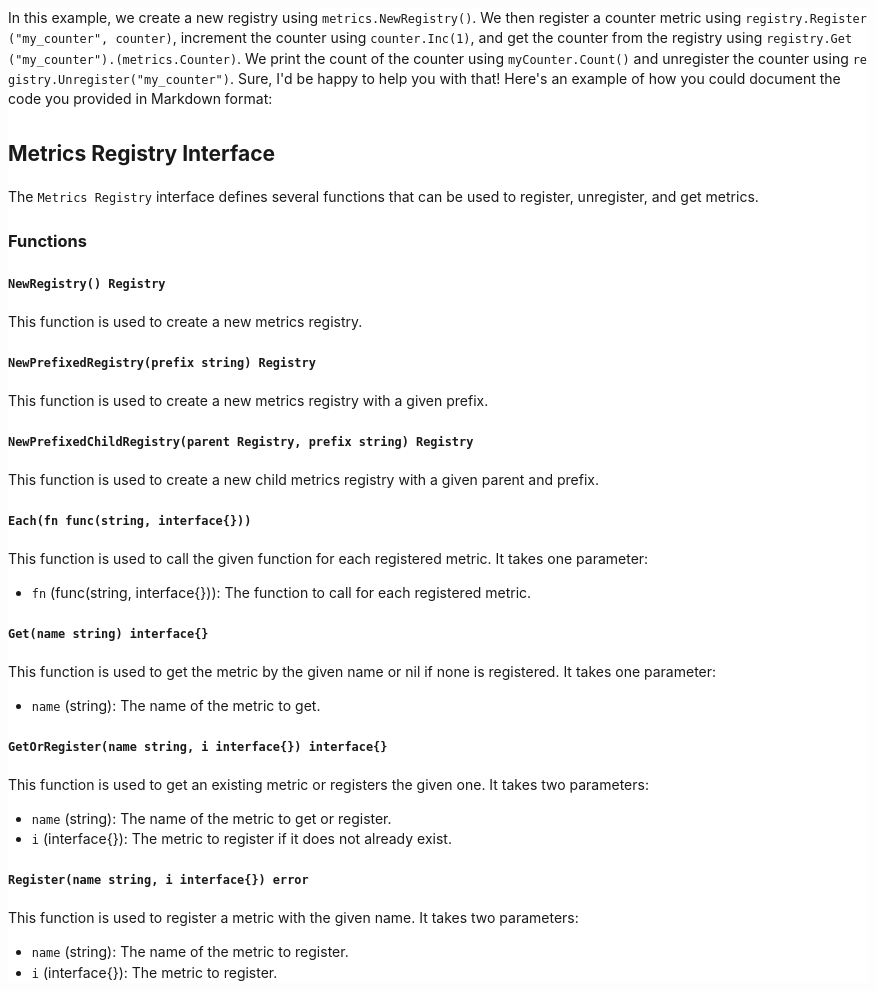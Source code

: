 In this example, we create a new registry using `metrics.NewRegistry()`. We then register a counter metric using `registry.Register("my_counter", counter)`, increment the counter using `counter.Inc(1)`, and get the counter from the registry using `registry.Get("my_counter").(metrics.Counter)`. We print the count of the counter using `myCounter.Count()` and unregister the counter using `registry.Unregister("my_counter")`. Sure, I'd be happy to help you with that! Here's an example of how you could document the code you provided in Markdown format:

## Metrics Registry Interface

The `Metrics Registry` interface defines several functions that can be used to register, unregister, and get metrics.

### Functions

#### `NewRegistry() Registry`

This function is used to create a new metrics registry.

#### `NewPrefixedRegistry(prefix string) Registry`

This function is used to create a new metrics registry with a given prefix.

#### `NewPrefixedChildRegistry(parent Registry, prefix string) Registry`

This function is used to create a new child metrics registry with a given parent and prefix.

#### `Each(fn func(string, interface{}))`

This function is used to call the given function for each registered metric. It takes one parameter:

- `fn` (func(string, interface{})): The function to call for each registered metric.

#### `Get(name string) interface{}`

This function is used to get the metric by the given name or nil if none is registered. It takes one parameter:

- `name` (string): The name of the metric to get.

#### `GetOrRegister(name string, i interface{}) interface{}`

This function is used to get an existing metric or registers the given one. It takes two parameters:

- `name` (string): The name of the metric to get or register.
- `i` (interface{}): The metric to register if it does not already exist.

#### `Register(name string, i interface{}) error`

This function is used to register a metric with the given name. It takes two parameters:

- `name` (string): The name of the metric to register.
- `i` (interface{}): The metric to register.
